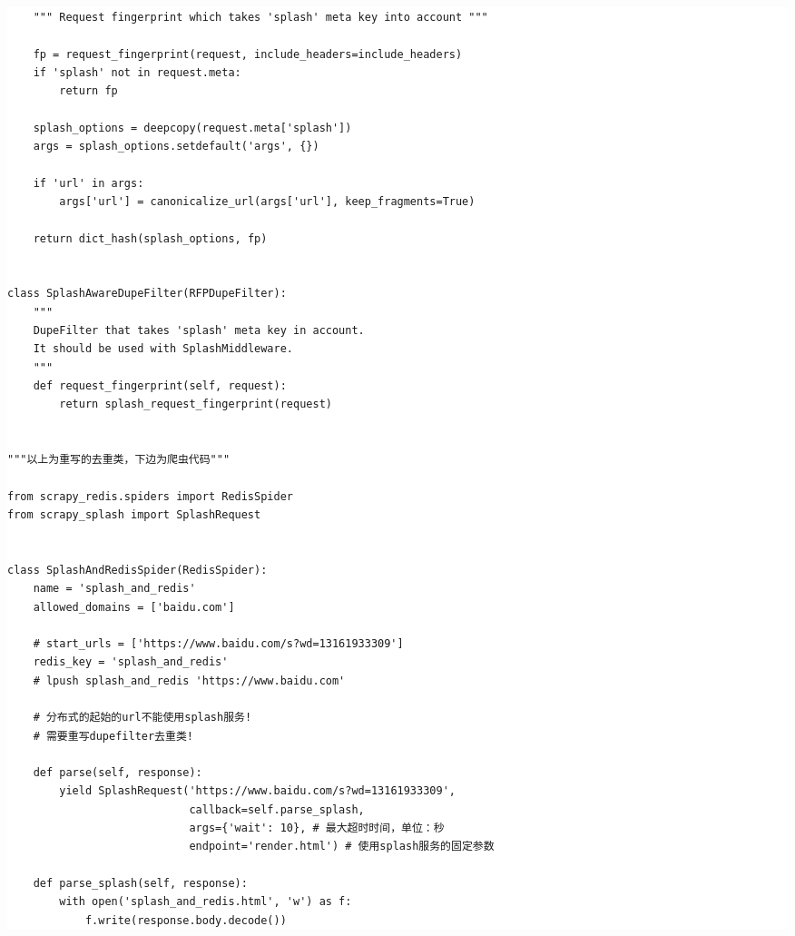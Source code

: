 ```
    """ Request fingerprint which takes 'splash' meta key into account """

    fp = request_fingerprint(request, include_headers=include_headers)
    if 'splash' not in request.meta:
        return fp

    splash_options = deepcopy(request.meta['splash'])
    args = splash_options.setdefault('args', {})

    if 'url' in args:
        args['url'] = canonicalize_url(args['url'], keep_fragments=True)

    return dict_hash(splash_options, fp)


class SplashAwareDupeFilter(RFPDupeFilter):
    """
    DupeFilter that takes 'splash' meta key in account.
    It should be used with SplashMiddleware.
    """
    def request_fingerprint(self, request):
        return splash_request_fingerprint(request)


"""以上为重写的去重类，下边为爬虫代码"""

from scrapy_redis.spiders import RedisSpider
from scrapy_splash import SplashRequest


class SplashAndRedisSpider(RedisSpider):
    name = 'splash_and_redis'
    allowed_domains = ['baidu.com']

    # start_urls = ['https://www.baidu.com/s?wd=13161933309']
    redis_key = 'splash_and_redis'
    # lpush splash_and_redis 'https://www.baidu.com'

    # 分布式的起始的url不能使用splash服务!
    # 需要重写dupefilter去重类!

    def parse(self, response):
        yield SplashRequest('https://www.baidu.com/s?wd=13161933309',
                            callback=self.parse_splash,
                            args={'wait': 10}, # 最大超时时间，单位：秒
                            endpoint='render.html') # 使用splash服务的固定参数

    def parse_splash(self, response):
        with open('splash_and_redis.html', 'w') as f:
            f.write(response.body.decode())
```
